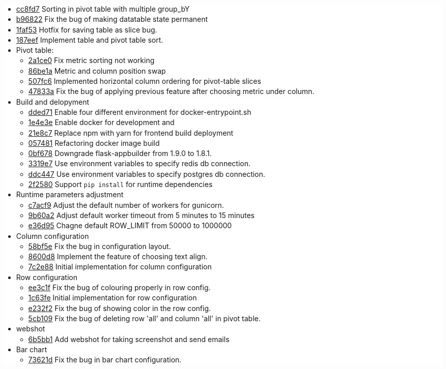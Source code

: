   - [cc8fd7](https://git.garena.com/shopee-data/lumos-superset/commit/cc8fd74ce059c3340bae33ea62ed019daf74d257) Sorting in pivot table with multiple group_bY
  - [b96822](https://git.garena.com/shopee-data/lumos-superset/commit/b968222edb95b71ce7d7e0da976ab59523a77afa) Fix the bug of making datatable state permanent
  - [1faf53](https://git.garena.com/shopee-data/lumos-superset/commit/1faf53b94de8dc0386e50211362d35cce795c3f0) Hotfix for saving table as slice bug.
  - [187eef](https://git.garena.com/shopee-data/lumos-superset/commit/187eef74461849e2206bde73a837cc086db7e374) Implement table and pivot table sort.
- Pivot table:
  - [2a1ce0](https://git.garena.com/shopee-data/lumos-superset/commit/2a1ce0d5f07707f701df29c65657a213e11c8f53) Fix metric sorting not working
  - [86be1a](https://git.garena.com/shopee-data/lumos-superset/commit/86be1afa838e39b255f31d6475107af0f63af9a7) Metric and column position swap
  - [507fc6](https://git.garena.com/shopee-data/lumos-superset/commit/507fc6e8c16bb68b931d6ab2726b1a35a623ce8b) Implemented horizontal column ordering for pivot-table slices
  - [47833a](https://git.garena.com/shopee-data/lumos-superset/commit/47833a8290aa11b12ad64968461735161a5bc287) Fix the bug of applying previous feature after choosing metric under column.
- Build and delopyment
  - [dded71](https://git.garena.com/shopee-data/lumos-superset/commit/dded710a71a7bf1e7ac6563a4bbaed11cac722dc) Enable four different environment for docker-entrypoint.sh
  - [1e4e3e](https://git.garena.com/shopee-data/lumos-superset/commit/1e4e3e76ed438748ec26063d9ac33dc358b8e3f4) Enable docker for development and
  - [21e8c7](https://git.garena.com/shopee-data/lumos-superset/commit/21e8c74a4a25d8d93784f43fb5e7c7f87d3dee73) Replace npm with yarn for frontend build deployment
  - [057481](https://git.garena.com/shopee-data/lumos-superset/commit/057481441cddac86682285193ae927e38aafefff) Refactoring docker image build
  - [0bf678](https://git.garena.com/shopee-data/lumos-superset/commit/0bf678edde053fcd5ae0a4dd7b0ca4112f935f1b) Downgrade flask-appbuilder from 1.9.0 to 1.8.1.
  - [3319e7](https://git.garena.com/shopee-data/lumos-superset/commit/3319e7f0d95a44012c13182d54cdaba53521a538) Use environment variables to specify redis db connection.
  - [ddc447](https://git.garena.com/shopee-data/lumos-superset/commit/ddc4473683f5f7e359d3ea9a9a6c54f40f9c66df) Use environment variables to specify postgres db connection.
  - [2f2580](https://git.garena.com/shopee-data/lumos-superset/commit/2f2580c695c332b7c41ca6aad2f2ec5cc5146b46) Support `pip install` for runtime dependencies
- Runtime parameters adjustment
  - [c7acf9](https://git.garena.com/shopee-data/lumos-superset/commit/c7acf9bdd8f6f5620e214798b12dcdaa98505056) Adjust the default number of workers for gunicorn.
  - [9b60a2](https://git.garena.com/shopee-data/lumos-superset/commit/9b60a2def55c56ac644dd4eac9557c4d8e944276) Adjust default worker timeout from 5 minutes to 15 minutes
  - [e36d95](https://git.garena.com/shopee-data/lumos-superset/commit/e36d95cc67348d5409c6307bfa628e82e1ec6d86) Chagne default ROW_LIMIT from 50000 to 1000000
- Column configuration
  - [58bf5e](https://git.garena.com/shopee-data/lumos-superset/commit/58bf5ee456c69c7bb856dd154bba25031f97ae75) Fix the bug in configuration layout.
  - [8600d8](https://git.garena.com/shopee-data/lumos-superset/commit/8600d882e78d7bab7a9360b32dfb97cd0b7e5d35) Implement the feature of choosing text align.
  - [7c2e88](https://git.garena.com/shopee-data/lumos-superset/commit/7c2e886ef5426edde857a9dd76459917c2b08a52) Initial implementation for column configuration
- Row configuration
  - [ee3c1f](https://git.garena.com/shopee-data/lumos-superset/commit/ee3c1f8c56612da1c8b27f22f3a86313e4738211) Fix the bug of colouring properly in row config.
  - [1c63fe](https://git.garena.com/shopee-data/lumos-superset/commit/1c63fe97366875b2e7f41cd168319e7f951988c1) Initial implementation for row configuration
  - [e232f2](https://git.garena.com/shopee-data/lumos-superset/commit/e232f2286be1a97832e1e63c92d634f47f3ea860) Fix the bug of showing color in the row config.
  - [5cb109](https://git.garena.com/shopee-data/lumos-superset/commit/5cb1096671f28fdbd2d061e51fa08c32ce2fb90e) Fix the bug of deleting row 'all' and column 'all' in pivot table.
- webshot
  - [6b5bb1](https://git.garena.com/shopee-data/lumos-superset/commit/6b5bb1433f6266b9bd9c3df2023c615cea339b58) Add webshot for taking screenshot and send emails
- Bar chart
  - [73621d](https://git.garena.com/shopee-data/lumos-superset/commit/73621d365a5d5c59e928003b96543d0a51ac2546) Fix the bug in bar chart configuration.
